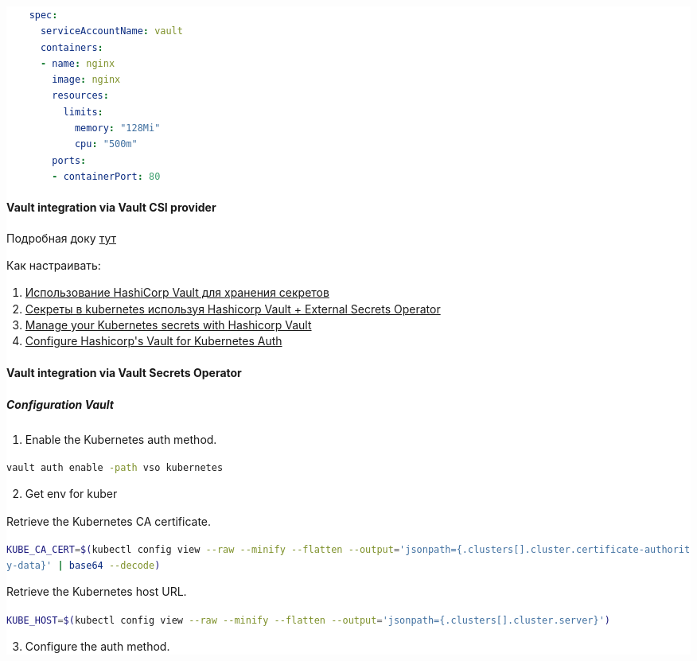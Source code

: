 ```yaml
    spec:
      serviceAccountName: vault
      containers:
      - name: nginx
        image: nginx
        resources:
          limits:
            memory: "128Mi"
            cpu: "500m"
        ports:
        - containerPort: 80
```

#### Vault integration via Vault CSI provider

Подробная доку [тут](https://developer.hashicorp.com/vault/docs/platform/k8s/csi?_gl=1*y0tmx3*_gcl_au*MTkzMTk0NzM2NC4xNzM3Mzg2OTE2*_ga*OTA1MDgwODgzLjE3MzcxMjMwMjQ.*_ga_P7S46ZYEKW*MTczNzM4NjkxNi4xLjEuMTczNzM4NzczOS42MC4wLjA.)

Как настраивать:

1. [Использование HashiCorp Vault для хранения секретов](https://yandex.cloud/ru/docs/managed-kubernetes/tutorials/marketplace/hashicorp-vault#kubernetes-authentication)
2. [Секреты в kubernetes используя Hashicorp Vault + External Secrets Operator](https://habr.com/ru/companies/rshb/articles/759816/)
3. [Manage your Kubernetes secrets with Hashicorp Vault](https://craftech.io/blog/manage-your-kubernetes-secrets-with-hashicorp-vault/)
4. [Configure Hashicorp's Vault for Kubernetes Auth](https://docs.armory.io/continuous-deployment/armory-admin/secrets/vault-k8s-configuration/)

#### Vault integration via Vault Secrets Operator

##### Configuration Vault

1. Enable the Kubernetes auth method.

```bash
vault auth enable -path vso kubernetes
```

2. Get env for kuber

Retrieve the Kubernetes CA certificate.

```bash
KUBE_CA_CERT=$(kubectl config view --raw --minify --flatten --output='jsonpath={.clusters[].cluster.certificate-authority-data}' | base64 --decode)
```

Retrieve the Kubernetes host URL.

```bash
KUBE_HOST=$(kubectl config view --raw --minify --flatten --output='jsonpath={.clusters[].cluster.server}')
```

3. Configure the auth method.

